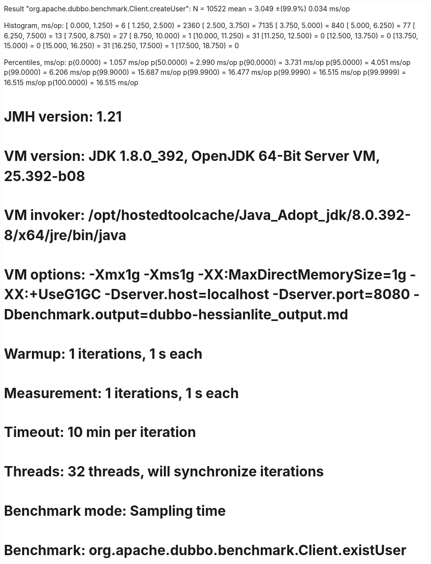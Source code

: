 

Result "org.apache.dubbo.benchmark.Client.createUser":
  N = 10522
  mean =      3.049 ±(99.9%) 0.034 ms/op

  Histogram, ms/op:
    [ 0.000,  1.250) = 6 
    [ 1.250,  2.500) = 2360 
    [ 2.500,  3.750) = 7135 
    [ 3.750,  5.000) = 840 
    [ 5.000,  6.250) = 77 
    [ 6.250,  7.500) = 13 
    [ 7.500,  8.750) = 27 
    [ 8.750, 10.000) = 1 
    [10.000, 11.250) = 31 
    [11.250, 12.500) = 0 
    [12.500, 13.750) = 0 
    [13.750, 15.000) = 0 
    [15.000, 16.250) = 31 
    [16.250, 17.500) = 1 
    [17.500, 18.750) = 0 

  Percentiles, ms/op:
      p(0.0000) =      1.057 ms/op
     p(50.0000) =      2.990 ms/op
     p(90.0000) =      3.731 ms/op
     p(95.0000) =      4.051 ms/op
     p(99.0000) =      6.206 ms/op
     p(99.9000) =     15.687 ms/op
     p(99.9900) =     16.477 ms/op
     p(99.9990) =     16.515 ms/op
     p(99.9999) =     16.515 ms/op
    p(100.0000) =     16.515 ms/op


# JMH version: 1.21
# VM version: JDK 1.8.0_392, OpenJDK 64-Bit Server VM, 25.392-b08
# VM invoker: /opt/hostedtoolcache/Java_Adopt_jdk/8.0.392-8/x64/jre/bin/java
# VM options: -Xmx1g -Xms1g -XX:MaxDirectMemorySize=1g -XX:+UseG1GC -Dserver.host=localhost -Dserver.port=8080 -Dbenchmark.output=dubbo-hessianlite_output.md
# Warmup: 1 iterations, 1 s each
# Measurement: 1 iterations, 1 s each
# Timeout: 10 min per iteration
# Threads: 32 threads, will synchronize iterations
# Benchmark mode: Sampling time
# Benchmark: org.apache.dubbo.benchmark.Client.existUser
